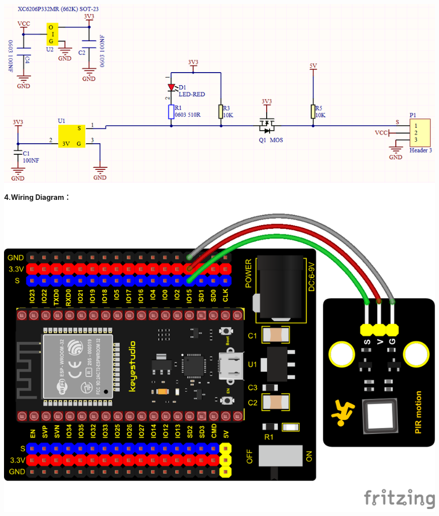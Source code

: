 ![](media/e62f4d614ab7e67ac373576d7ff96fee.png)


**4.Wiring Diagram：**

![](media/6e57df420ca5d0dcc6f87467bb0295db.png)
